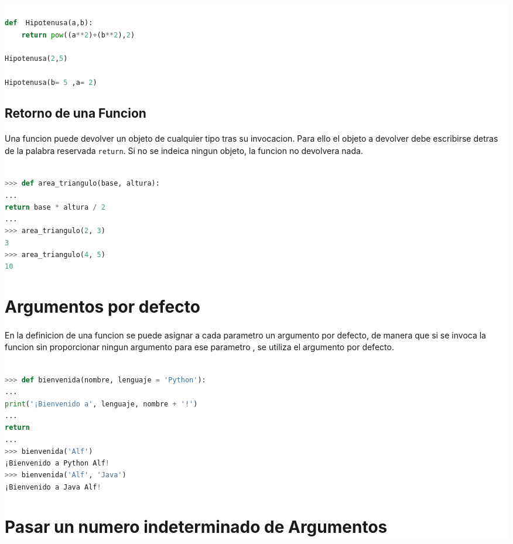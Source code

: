 
```python

def  Hipotenusa(a,b):
    return pow((a**2)+(b**2),2)

Hipotenusa(2,5)

Hipotenusa(b= 5 ,a= 2)

```

## Retorno de una Funcion

Una funcion puede devolver un objeto de cualquier tipo tras su invocacion. Para ello el objeto a devolver debe escribirse detras de la palabra reservada `return`. Si no se indeica ningun objeto, la funcion no devolvera nada.

```python

>>> def area_triangulo(base, altura):
...
return base * altura / 2
...
>>> area_triangulo(2, 3)
3
>>> area_triangulo(4, 5)
10

```

# Argumentos por defecto

En la definicion de una funcion se puede asignar a cada parametro un argumento por defecto, de manera que si se invoca la funcion sin proporcionar ningun argumento para ese parametro , se utiliza el argumento por defecto.

```python

>>> def bienvenida(nombre, lenguaje = 'Python'):
...
print('¡Bienvenido a', lenguaje, nombre + '!')
...
return
...
>>> bienvenida('Alf')
¡Bienvenido a Python Alf!
>>> bienvenida('Alf', 'Java')
¡Bienvenido a Java Alf!

```

# Pasar un numero indeterminado de Argumentos
